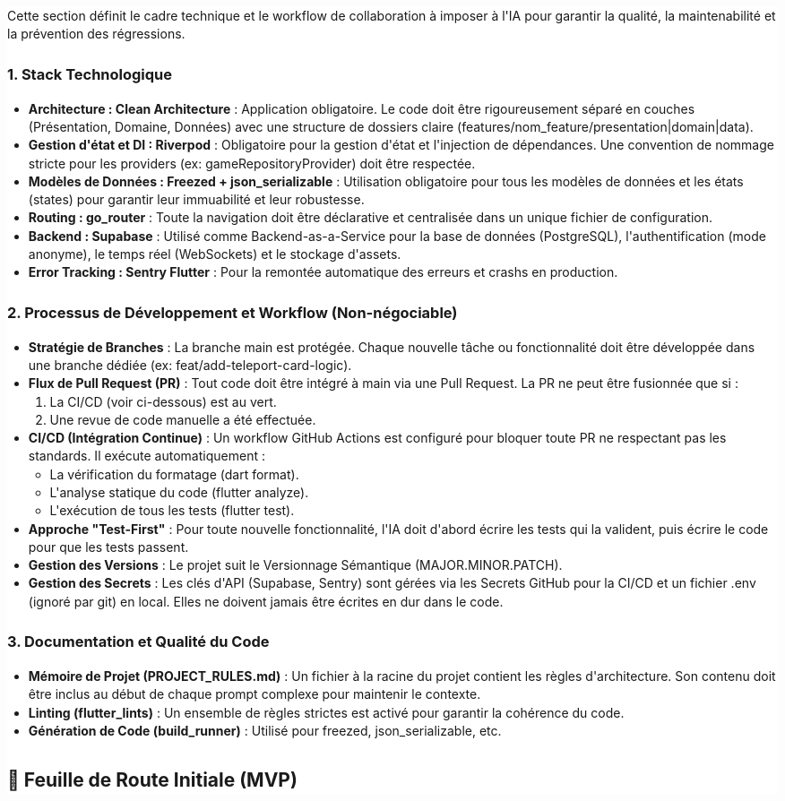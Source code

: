 Cette section définit le cadre technique et le workflow de collaboration à imposer à l'IA pour garantir la qualité, la maintenabilité et la prévention des régressions.

### **1\. Stack Technologique**

- **Architecture : Clean Architecture** : Application obligatoire. Le code doit être rigoureusement séparé en couches (Présentation, Domaine, Données) avec une structure de dossiers claire (features/nom_feature/presentation|domain|data).
- **Gestion d'état et DI : Riverpod** : Obligatoire pour la gestion d'état et l'injection de dépendances. Une convention de nommage stricte pour les providers (ex: gameRepositoryProvider) doit être respectée.
- **Modèles de Données : Freezed \+ json_serializable** : Utilisation obligatoire pour tous les modèles de données et les états (states) pour garantir leur immuabilité et leur robustesse.
- **Routing : go_router** : Toute la navigation doit être déclarative et centralisée dans un unique fichier de configuration.
- **Backend : Supabase** : Utilisé comme Backend-as-a-Service pour la base de données (PostgreSQL), l'authentification (mode anonyme), le temps réel (WebSockets) et le stockage d'assets.
- **Error Tracking : Sentry Flutter** : Pour la remontée automatique des erreurs et crashs en production.

### **2\. Processus de Développement et Workflow (Non-négociable)**

- **Stratégie de Branches** : La branche main est protégée. Chaque nouvelle tâche ou fonctionnalité doit être développée dans une branche dédiée (ex: feat/add-teleport-card-logic).
- **Flux de Pull Request (PR)** : Tout code doit être intégré à main via une Pull Request. La PR ne peut être fusionnée que si :
  1. La CI/CD (voir ci-dessous) est au vert.
  2. Une revue de code manuelle a été effectuée.
- **CI/CD (Intégration Continue)** : Un workflow GitHub Actions est configuré pour bloquer toute PR ne respectant pas les standards. Il exécute automatiquement :
  - La vérification du formatage (dart format).
  - L'analyse statique du code (flutter analyze).
  - L'exécution de tous les tests (flutter test).
- **Approche "Test-First"** : Pour toute nouvelle fonctionnalité, l'IA doit d'abord écrire les tests qui la valident, puis écrire le code pour que les tests passent.
- **Gestion des Versions** : Le projet suit le Versionnage Sémantique (MAJOR.MINOR.PATCH).
- **Gestion des Secrets** : Les clés d'API (Supabase, Sentry) sont gérées via les Secrets GitHub pour la CI/CD et un fichier .env (ignoré par git) en local. Elles ne doivent jamais être écrites en dur dans le code.

### **3\. Documentation et Qualité du Code**

- **Mémoire de Projet (**PROJECT_RULES.md**)** : Un fichier à la racine du projet contient les règles d'architecture. Son contenu doit être inclus au début de chaque prompt complexe pour maintenir le contexte.
- **Linting (**flutter_lints**)** : Un ensemble de règles strictes est activé pour garantir la cohérence du code.
- **Génération de Code (**build_runner**)** : Utilisé pour freezed, json_serializable, etc.

## **🚀 Feuille de Route Initiale (MVP)**

